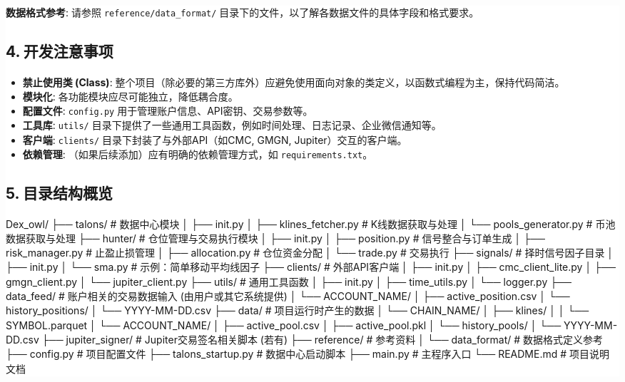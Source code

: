 **数据格式参考**: 请参照 `reference/data_format/` 目录下的文件，以了解各数据文件的具体字段和格式要求。

## 4. 开发注意事项

*   **禁止使用类 (Class)**: 整个项目（除必要的第三方库外）应避免使用面向对象的类定义，以函数式编程为主，保持代码简洁。
*   **模块化**: 各功能模块应尽可能独立，降低耦合度。
*   **配置文件**: `config.py` 用于管理账户信息、API密钥、交易参数等。
*   **工具库**: `utils/` 目录下提供了一些通用工具函数，例如时间处理、日志记录、企业微信通知等。
*   **客户端**: `clients/` 目录下封装了与外部API（如CMC, GMGN, Jupiter）交互的客户端。
*   **依赖管理**: （如果后续添加）应有明确的依赖管理方式，如 `requirements.txt`。

## 5. 目录结构概览

Dex_owl/
├── talons/ # 数据中心模块
│ ├── init.py
│ ├── klines_fetcher.py # K线数据获取与处理
│ └── pools_generator.py # 币池数据获取与处理
├── hunter/ # 仓位管理与交易执行模块
│ ├── init.py
│ ├── position.py # 信号整合与订单生成
│ ├── risk_manager.py # 止盈止损管理
│ ├── allocation.py # 仓位资金分配
│ └── trade.py # 交易执行
├── signals/ # 择时信号因子目录
│ ├── init.py
│ └── sma.py # 示例：简单移动平均线因子
├── clients/ # 外部API客户端
│ ├── init.py
│ ├── cmc_client_lite.py
│ ├── gmgn_client.py
│ └── jupiter_client.py
├── utils/ # 通用工具函数
│ ├── init.py
│ ├── time_utils.py
│ └── logger.py
├── data_feed/ # 账户相关的交易数据输入 (由用户或其它系统提供)
│ └── ACCOUNT_NAME/
│ ├── active_position.csv
│ └── history_positions/
│ └── YYYY-MM-DD.csv
├── data/ # 项目运行时产生的数据
│ └── CHAIN_NAME/
│ ├── klines/
│ │ └── SYMBOL.parquet
│ └── ACCOUNT_NAME/
│ ├── active_pool.csv
│ ├── active_pool.pkl
│ └── history_pools/
│ └── YYYY-MM-DD.csv
├── jupiter_signer/ # Jupiter交易签名相关脚本 (若有)
├── reference/ # 参考资料
│ └── data_format/ # 数据格式定义参考
├── config.py # 项目配置文件
├── talons_startup.py # 数据中心启动脚本
├── main.py # 主程序入口
└── README.md # 项目说明文档